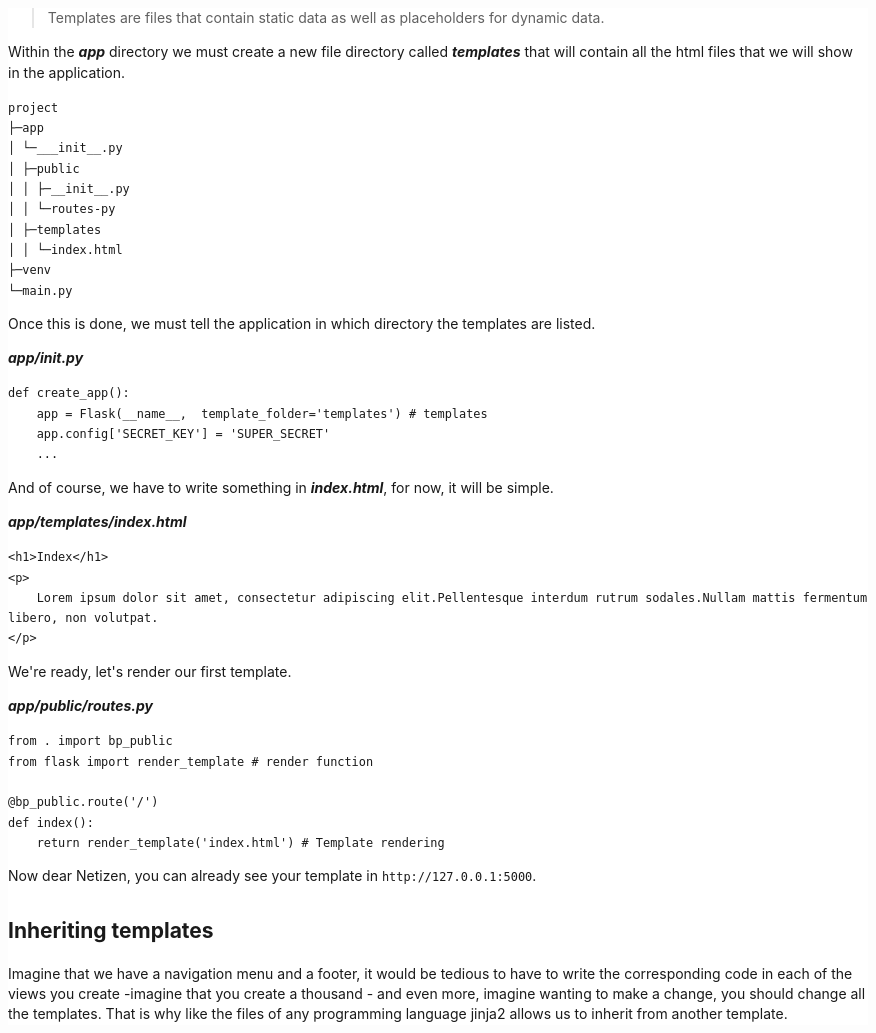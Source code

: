 > Templates are files that contain static data as well as placeholders for dynamic data. 

Within the ***app*** directory we must create a new file directory called ***templates*** that will contain all the html files that we will show in the application.

```
project
├─app
│ └─___init__.py
│ ├─public
│ │ ├─__init__.py
│ │ └─routes-py
│ ├─templates
│ │ └─index.html
├─venv
└─main.py
```

Once this is done, we must tell the application in which directory the templates are listed.

***app/__init__.py***

```
def create_app():
    app = Flask(__name__,  template_folder='templates') # templates
    app.config['SECRET_KEY'] = 'SUPER_SECRET'
    ...
```

And of course, we have to write something in ***index.html***, for now, it will be simple.

***app/templates/index.html***

```
<h1>Index</h1>
<p>
    Lorem ipsum dolor sit amet, consectetur adipiscing elit.Pellentesque interdum rutrum sodales.Nullam mattis fermentum libero, non volutpat.
</p>
```

We're ready, let's render our first template.

***app/public/routes.py***

```
from . import bp_public
from flask import render_template # render function

@bp_public.route('/')
def index():
    return render_template('index.html') # Template rendering
```

Now dear Netizen, you can already see your template in `http://127.0.0.1:5000`.

## Inheriting templates
Imagine that we have a navigation menu and a footer, it would be tedious to have to write the corresponding code in each of the views you create -imagine that you create a thousand - and even more, imagine wanting to make a change, you should change all the templates. That is why like the files of any programming language jinja2 allows us to inherit from another template.
